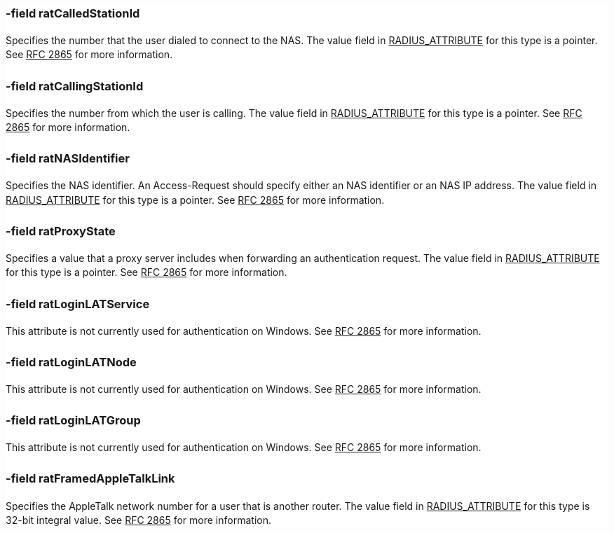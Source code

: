 
### -field ratCalledStationId

Specifies the number that the user dialed to connect to the NAS. The value field in 
<a href="https://msdn.microsoft.com/7c6e1a41-9736-4bd3-b709-779d871ead57">RADIUS_ATTRIBUTE</a> for this type is a pointer. See 
<a href="Http://go.microsoft.com/fwlink/p/?linkid=84055">RFC 2865</a> for more information.


### -field ratCallingStationId

Specifies the number from which the user is calling. The value field in 
<a href="https://msdn.microsoft.com/7c6e1a41-9736-4bd3-b709-779d871ead57">RADIUS_ATTRIBUTE</a> for this type is a pointer. See 
<a href="Http://go.microsoft.com/fwlink/p/?linkid=84055">RFC 2865</a> for more information.


### -field ratNASIdentifier

Specifies the NAS identifier. An Access-Request should specify either an NAS identifier or an NAS IP address. The value field in 
<a href="https://msdn.microsoft.com/7c6e1a41-9736-4bd3-b709-779d871ead57">RADIUS_ATTRIBUTE</a> for this type is a pointer. See 
<a href="Http://go.microsoft.com/fwlink/p/?linkid=84055">RFC 2865</a> for more information.


### -field ratProxyState

Specifies a value that a proxy server includes when forwarding an authentication request. The value field in 
<a href="https://msdn.microsoft.com/7c6e1a41-9736-4bd3-b709-779d871ead57">RADIUS_ATTRIBUTE</a> for this type is a pointer. See 
<a href="Http://go.microsoft.com/fwlink/p/?linkid=84055">RFC 2865</a> for more information.


### -field ratLoginLATService

This attribute is not currently used for authentication on Windows. See 
<a href="Http://go.microsoft.com/fwlink/p/?linkid=84055">RFC 2865</a> for more information.


### -field ratLoginLATNode

This attribute is not currently used for authentication on Windows. See 
<a href="Http://go.microsoft.com/fwlink/p/?linkid=84055">RFC 2865</a> for more information.


### -field ratLoginLATGroup

This attribute is not currently used for authentication on Windows. See 
<a href="Http://go.microsoft.com/fwlink/p/?linkid=84055">RFC 2865</a> for more information.


### -field ratFramedAppleTalkLink

Specifies the AppleTalk network number for a user that is another router. The value field in 
<a href="https://msdn.microsoft.com/7c6e1a41-9736-4bd3-b709-779d871ead57">RADIUS_ATTRIBUTE</a> for this type is 32-bit integral value. See 
<a href="Http://go.microsoft.com/fwlink/p/?linkid=84055">RFC 2865</a> for more information.
